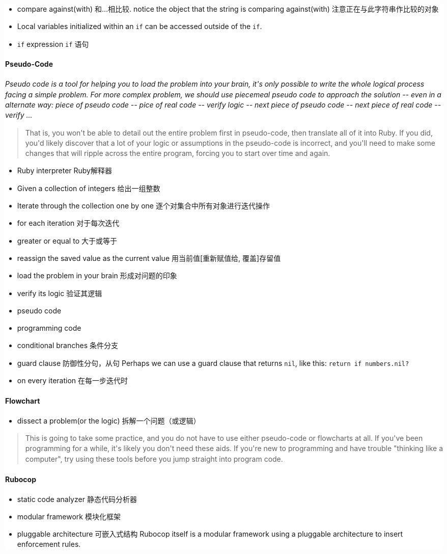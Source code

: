 - compare against(with) 和…相比较. notice the object that the string is comparing against(with) 注意正在与此字符串作比较的对象

- Local variables initialized within an `if` can be accessed outside of the `if`.

- `if` expression `if` 语句

#### Pseudo-Code

*Pseudo code is a tool for helping you to load the problem into your brain, it's only possible to write the whole logical process facing a simple problem. For more complex problem, we should use piecemeal pseudo code to approach the solution -- even in a alternate way: piece of pseudo code -- pice of real code -- verify logic -- next piece of pseudo code -- next piece of real code -- verify ...*

>  That is, you won't be able to detail out the entire problem first in pseudo-code, then translate all of it into Ruby. If you did, you'd likely discover that a lot of your logic or assumptions in the pseudo-code is incorrect, and you'll need to make some changes that will ripple across the entire program, forcing you to start over time and again.

- Ruby interpreter Ruby解释器

- Given a collection of integers 给出一组整数

- Iterate through the collection one by one 逐个对集合中所有对象进行迭代操作
- for each iteration 对于每次迭代
- greater or equal to 大于或等于
- reassign the saved value as the current value 用当前值[重新赋值给, 覆盖]存留值

- load the problem in your brain 形成对问题的印象

- verify its logic 验证其逻辑

- pseudo code
- programming code

- conditional branches 条件分支

- guard clause 防御性分句，从句
Perhaps we can use a guard clause that returns `nil`, like this: `return if numbers.nil?`

- on every iteration 在每一步迭代时

#### Flowchart

- dissect a problem(or the logic) 拆解一个问题（或逻辑）

> This is going to take some practice, and you do not have to use either pseudo-code or flowcharts at all. If you've been programming for a while, it's likely you don't need these aids. If you're new to programming and have trouble "thinking like a computer", try using these tools before you jump straight into program code.

#### Rubocop

- static code analyzer 静态代码分析器

- modular framework 模块化框架
- pluggable architecture 可嵌入式结构
Rubocop itself is a modular framework using a pluggable architecture to insert enforcement rules.
